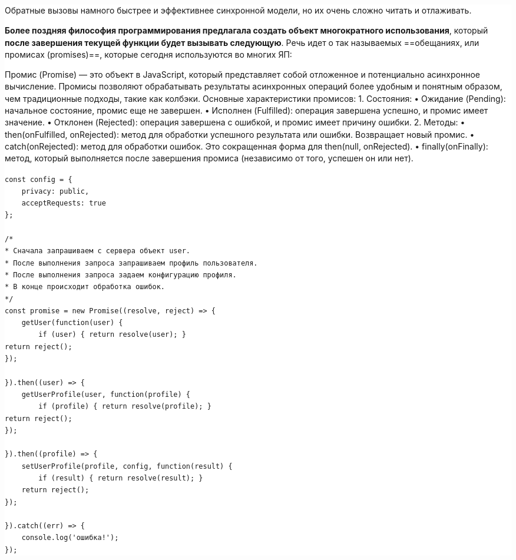 Обратные вызовы намного быстрее и эффективнее синхронной модели, но их
очень сложно читать и отлаживать.


**Более поздняя философия программирования предлагала создать объект многократного использования**, который **после завершения текущей функции будет вызывать следующую**. Речь идет о так называемых ==обещаниях, или промисах (promises)==, которые сегодня используются во многих ЯП:

Промис (Promise) — это объект в JavaScript, который представляет собой отложенное и потенциально асинхронное вычисление. Промисы позволяют обрабатывать результаты асинхронных операций более удобным и понятным образом, чем традиционные подходы, такие как колбэки.
	Основные характеристики промисов:
		1. Состояния:
		   • Ожидание (Pending): начальное состояние, промис еще не завершен.
		   • Исполнен (Fulfilled): операция завершена успешно, и промис имеет значение.
		   • Отклонен (Rejected): операция завершена с ошибкой, и промис имеет причину ошибки.
		2. Методы:
		   • then(onFulfilled, onRejected): метод для обработки успешного результата или ошибки. Возвращает новый промис.
		   • catch(onRejected): метод для обработки ошибок. Это сокращенная форма для then(null, onRejected).
		   • finally(onFinally): метод, который выполняется после завершения промиса (независимо от того, успешен он или нет).
```
const config = {
	privacy: public,
	acceptRequests: true
};

/*
* Сначала запрашиваем с сервера объект user.
* После выполнения запроса запрашиваем профиль пользователя.
* После выполнения запроса задаем конфигурацию профиля.
* В конце происходит обработка ошибок.
*/
const promise = new Promise((resolve, reject) => {
	getUser(function(user) {
		if (user) { return resolve(user); }
return reject();
});

}).then((user) => {
	getUserProfile(user, function(profile) {
		if (profile) { return resolve(profile); }
return reject();
});

}).then((profile) => {
	setUserProfile(profile, config, function(result) {
		if (result) { return resolve(result); }
	return reject();
});

}).catch((err) => {
	console.log('ошибка!');
});

```

